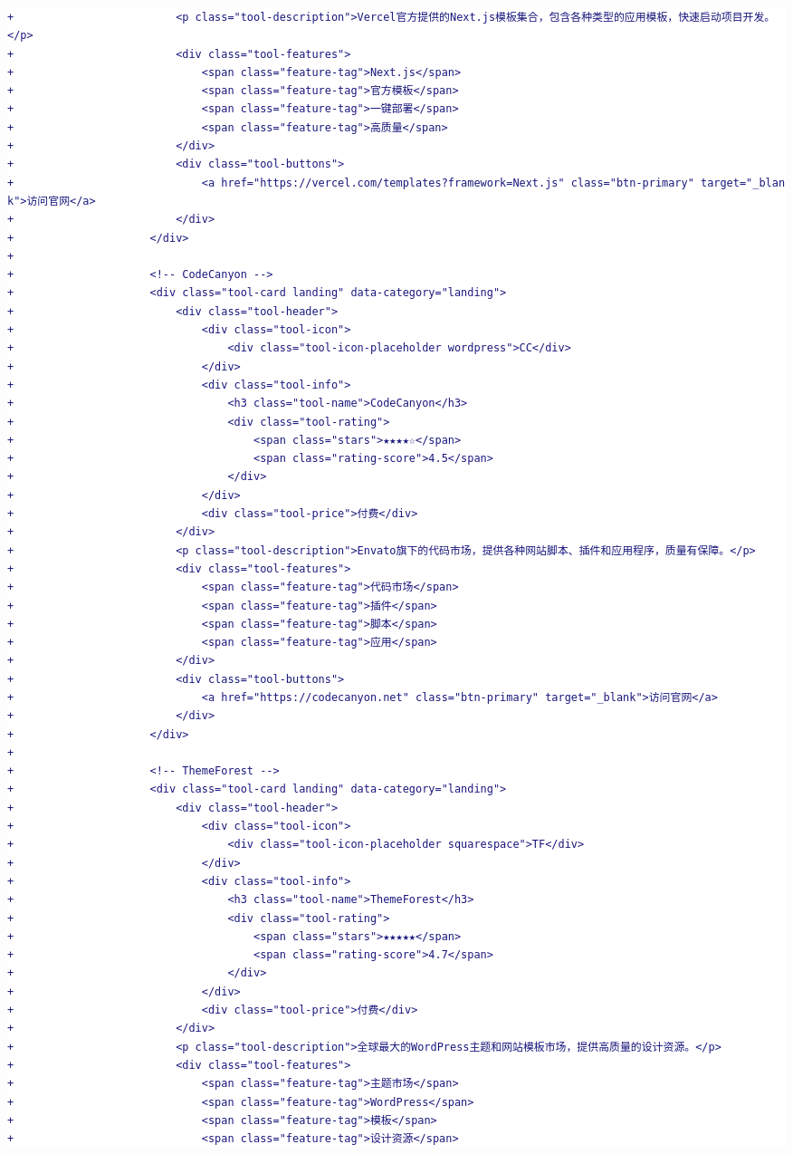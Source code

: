 ```diff
+                         <p class="tool-description">Vercel官方提供的Next.js模板集合，包含各种类型的应用模板，快速启动项目开发。</p>
+                         <div class="tool-features">
+                             <span class="feature-tag">Next.js</span>
+                             <span class="feature-tag">官方模板</span>
+                             <span class="feature-tag">一键部署</span>
+                             <span class="feature-tag">高质量</span>
+                         </div>
+                         <div class="tool-buttons">
+                             <a href="https://vercel.com/templates?framework=Next.js" class="btn-primary" target="_blank">访问官网</a>
+                         </div>
+                     </div>
+ 
+                     <!-- CodeCanyon -->
+                     <div class="tool-card landing" data-category="landing">
+                         <div class="tool-header">
+                             <div class="tool-icon">
+                                 <div class="tool-icon-placeholder wordpress">CC</div>
+                             </div>
+                             <div class="tool-info">
+                                 <h3 class="tool-name">CodeCanyon</h3>
+                                 <div class="tool-rating">
+                                     <span class="stars">★★★★☆</span>
+                                     <span class="rating-score">4.5</span>
+                                 </div>
+                             </div>
+                             <div class="tool-price">付费</div>
+                         </div>
+                         <p class="tool-description">Envato旗下的代码市场，提供各种网站脚本、插件和应用程序，质量有保障。</p>
+                         <div class="tool-features">
+                             <span class="feature-tag">代码市场</span>
+                             <span class="feature-tag">插件</span>
+                             <span class="feature-tag">脚本</span>
+                             <span class="feature-tag">应用</span>
+                         </div>
+                         <div class="tool-buttons">
+                             <a href="https://codecanyon.net" class="btn-primary" target="_blank">访问官网</a>
+                         </div>
+                     </div>
+ 
+                     <!-- ThemeForest -->
+                     <div class="tool-card landing" data-category="landing">
+                         <div class="tool-header">
+                             <div class="tool-icon">
+                                 <div class="tool-icon-placeholder squarespace">TF</div>
+                             </div>
+                             <div class="tool-info">
+                                 <h3 class="tool-name">ThemeForest</h3>
+                                 <div class="tool-rating">
+                                     <span class="stars">★★★★★</span>
+                                     <span class="rating-score">4.7</span>
+                                 </div>
+                             </div>
+                             <div class="tool-price">付费</div>
+                         </div>
+                         <p class="tool-description">全球最大的WordPress主题和网站模板市场，提供高质量的设计资源。</p>
+                         <div class="tool-features">
+                             <span class="feature-tag">主题市场</span>
+                             <span class="feature-tag">WordPress</span>
+                             <span class="feature-tag">模板</span>
+                             <span class="feature-tag">设计资源</span>
```